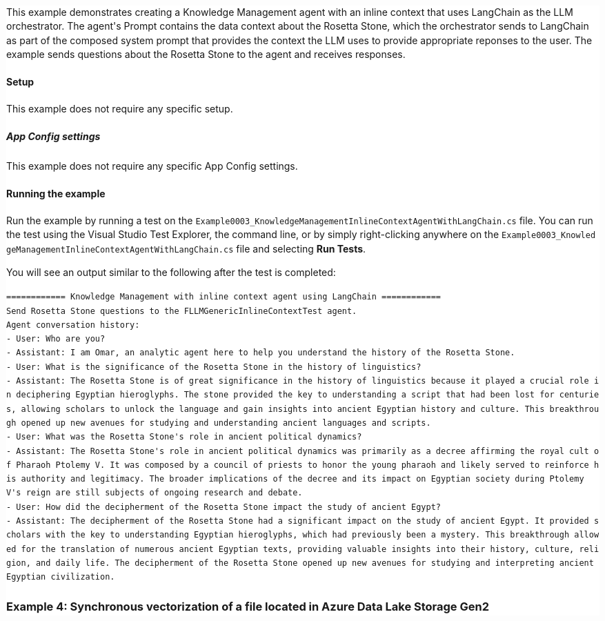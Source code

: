 This example demonstrates creating a Knowledge Management agent with an inline context that uses LangChain as the LLM orchestrator. The agent's Prompt contains the data context about the Rosetta Stone, which the orchestrator sends to LangChain as part of the composed system prompt that provides the context the LLM uses to provide appropriate reponses to the user. The example sends questions about the Rosetta Stone to the agent and receives responses.

#### Setup

This example does not require any specific setup.

##### App Config settings

This example does not require any specific App Config settings.

#### Running the example

Run the example by running a test on the `Example0003_KnowledgeManagementInlineContextAgentWithLangChain.cs` file. You can run the test using the Visual Studio Test Explorer, the command line, or by simply right-clicking anywhere on the `Example0003_KnowledgeManagementInlineContextAgentWithLangChain.cs` file and selecting **Run Tests**.

You will see an output similar to the following after the test is completed:

```text
============ Knowledge Management with inline context agent using LangChain ============
Send Rosetta Stone questions to the FLLMGenericInlineContextTest agent.
Agent conversation history:
- User: Who are you?
- Assistant: I am Omar, an analytic agent here to help you understand the history of the Rosetta Stone.
- User: What is the significance of the Rosetta Stone in the history of linguistics?
- Assistant: The Rosetta Stone is of great significance in the history of linguistics because it played a crucial role in deciphering Egyptian hieroglyphs. The stone provided the key to understanding a script that had been lost for centuries, allowing scholars to unlock the language and gain insights into ancient Egyptian history and culture. This breakthrough opened up new avenues for studying and understanding ancient languages and scripts.
- User: What was the Rosetta Stone's role in ancient political dynamics?
- Assistant: The Rosetta Stone's role in ancient political dynamics was primarily as a decree affirming the royal cult of Pharaoh Ptolemy V. It was composed by a council of priests to honor the young pharaoh and likely served to reinforce his authority and legitimacy. The broader implications of the decree and its impact on Egyptian society during Ptolemy V's reign are still subjects of ongoing research and debate.
- User: How did the decipherment of the Rosetta Stone impact the study of ancient Egypt?
- Assistant: The decipherment of the Rosetta Stone had a significant impact on the study of ancient Egypt. It provided scholars with the key to understanding Egyptian hieroglyphs, which had previously been a mystery. This breakthrough allowed for the translation of numerous ancient Egyptian texts, providing valuable insights into their history, culture, religion, and daily life. The decipherment of the Rosetta Stone opened up new avenues for studying and interpreting ancient Egyptian civilization.
```

### Example 4: Synchronous vectorization of a file located in Azure Data Lake Storage Gen2
